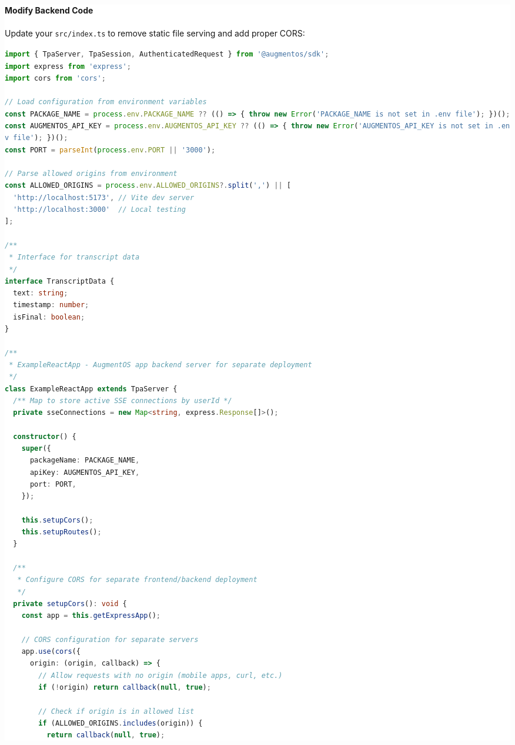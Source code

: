 #### Modify Backend Code

Update your `src/index.ts` to remove static file serving and add proper CORS:

```typescript
import { TpaServer, TpaSession, AuthenticatedRequest } from '@augmentos/sdk';
import express from 'express';
import cors from 'cors';

// Load configuration from environment variables
const PACKAGE_NAME = process.env.PACKAGE_NAME ?? (() => { throw new Error('PACKAGE_NAME is not set in .env file'); })();
const AUGMENTOS_API_KEY = process.env.AUGMENTOS_API_KEY ?? (() => { throw new Error('AUGMENTOS_API_KEY is not set in .env file'); })();
const PORT = parseInt(process.env.PORT || '3000');

// Parse allowed origins from environment
const ALLOWED_ORIGINS = process.env.ALLOWED_ORIGINS?.split(',') || [
  'http://localhost:5173', // Vite dev server
  'http://localhost:3000'  // Local testing
];

/**
 * Interface for transcript data
 */
interface TranscriptData {
  text: string;
  timestamp: number;
  isFinal: boolean;
}

/**
 * ExampleReactApp - AugmentOS app backend server for separate deployment
 */
class ExampleReactApp extends TpaServer {
  /** Map to store active SSE connections by userId */
  private sseConnections = new Map<string, express.Response[]>();

  constructor() {
    super({
      packageName: PACKAGE_NAME,
      apiKey: AUGMENTOS_API_KEY,
      port: PORT,
    });

    this.setupCors();
    this.setupRoutes();
  }

  /**
   * Configure CORS for separate frontend/backend deployment
   */
  private setupCors(): void {
    const app = this.getExpressApp();

    // CORS configuration for separate servers
    app.use(cors({
      origin: (origin, callback) => {
        // Allow requests with no origin (mobile apps, curl, etc.)
        if (!origin) return callback(null, true);

        // Check if origin is in allowed list
        if (ALLOWED_ORIGINS.includes(origin)) {
          return callback(null, true);
```